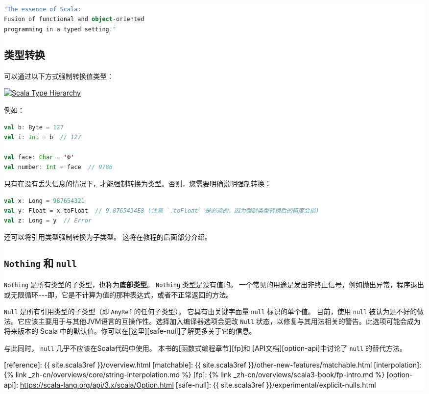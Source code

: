 ```scala
"The essence of Scala:
Fusion of functional and object-oriented
programming in a typed setting."
```

## 类型转换

可以通过以下方式强制转换值类型：

<a href="{{ site.baseurl }}/resources/images/tour/type-casting-diagram.svg"><img  style="width:100%" src="{{ site.baseurl }}/resources/images/tour/type-casting-diagram.svg" alt="Scala Type Hierarchy"></a>

例如：

```scala
val b: Byte = 127
val i: Int = b  // 127

val face: Char = '☺'
val number: Int = face  // 9786
```

只有在没有丢失信息的情况下，才能强制转换为类型。否则，您需要明确说明强制转换：

```scala
val x: Long = 987654321
val y: Float = x.toFloat  // 9.8765434E8 (注意 `.toFloat` 是必须的，因为强制类型转换后的精度会损)
val z: Long = y  // Error
```

还可以将引用类型强制转换为子类型。
这将在教程的后面部分介绍。

## `Nothing` 和 `null`

`Nothing` 是所有类型的子类型，也称为**底部类型**。
`Nothing` 类型是没有值的。
一个常见的用途是发出非终止信号，例如抛出异常，程序退出或无限循环---即，它是不计算为值的那种表达式，或者不正常返回的方法。

`Null` 是所有引用类型的子类型（即 `AnyRef` 的任何子类型）。
它具有由关键字面量 `null` 标识的单个值。
目前，使用 `null` 被认为是不好的做法。它应该主要用于与其他JVM语言的互操作性。选择加入编译器选项会更改 `Null` 状态，以修复与其用法相关的警告。此选项可能会成为将来版本的 Scala 中的默认值。你可以在[这里][safe-null]了解更多关于它的信息。

与此同时， `null` 几乎不应该在Scala代码中使用。
本书的[函数式编程章节][fp]和 [API文档][option-api]中讨论了 `null` 的替代方法。

[reference]: {{ site.scala3ref }}/overview.html
[matchable]: {{ site.scala3ref }}/other-new-features/matchable.html
[interpolation]: {% link _zh-cn/overviews/core/string-interpolation.md %}
[fp]: {% link _zh-cn/overviews/scala3-book/fp-intro.md %}
[option-api]: https://scala-lang.org/api/3.x/scala/Option.html
[safe-null]: {{ site.scala3ref }}/experimental/explicit-nulls.html
